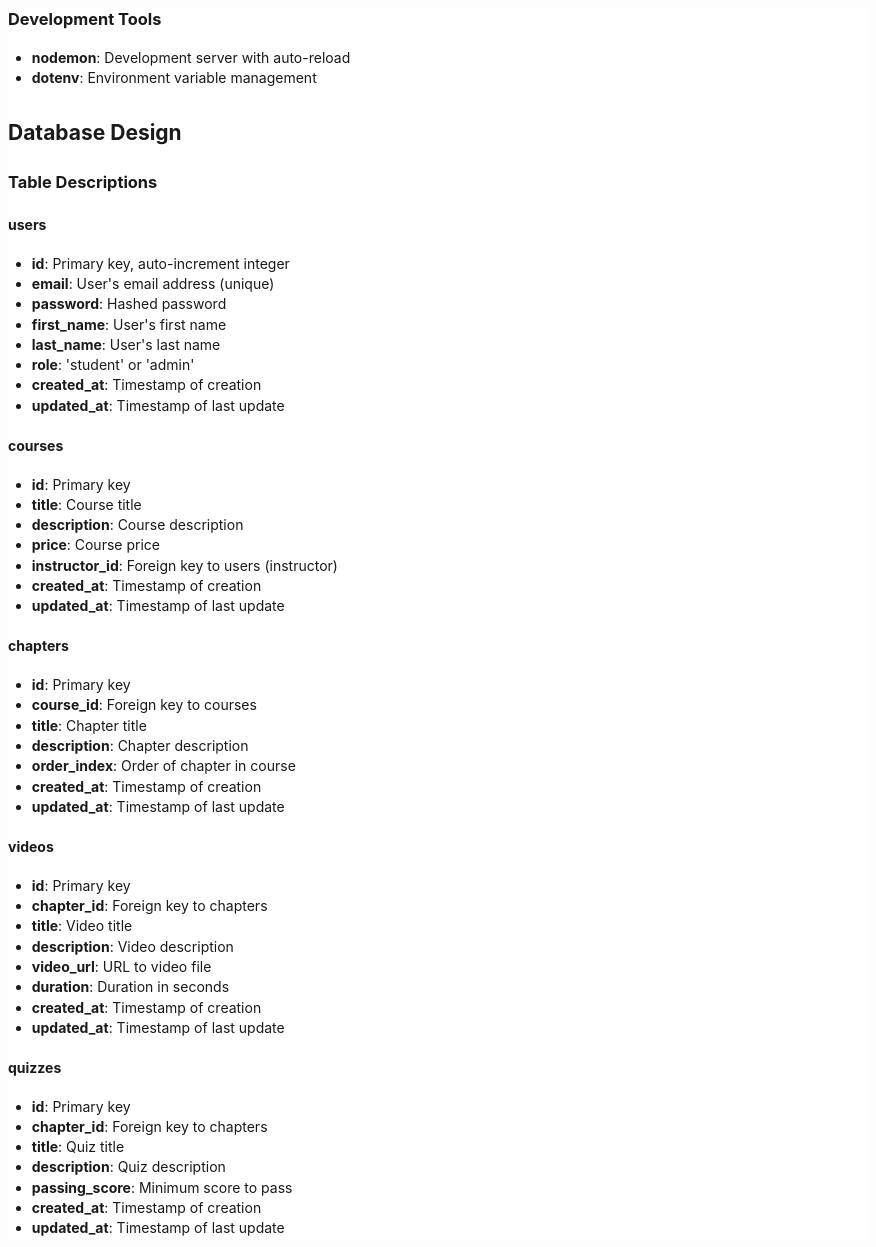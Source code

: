 ### Development Tools
- **nodemon**: Development server with auto-reload
- **dotenv**: Environment variable management

## Database Design

### Table Descriptions

#### users
- **id**: Primary key, auto-increment integer
- **email**: User's email address (unique)
- **password**: Hashed password
- **first_name**: User's first name
- **last_name**: User's last name
- **role**: 'student' or 'admin'
- **created_at**: Timestamp of creation
- **updated_at**: Timestamp of last update

#### courses
- **id**: Primary key
- **title**: Course title
- **description**: Course description
- **price**: Course price
- **instructor_id**: Foreign key to users (instructor)
- **created_at**: Timestamp of creation
- **updated_at**: Timestamp of last update

#### chapters
- **id**: Primary key
- **course_id**: Foreign key to courses
- **title**: Chapter title
- **description**: Chapter description
- **order_index**: Order of chapter in course
- **created_at**: Timestamp of creation
- **updated_at**: Timestamp of last update

#### videos
- **id**: Primary key
- **chapter_id**: Foreign key to chapters
- **title**: Video title
- **description**: Video description
- **video_url**: URL to video file
- **duration**: Duration in seconds
- **created_at**: Timestamp of creation
- **updated_at**: Timestamp of last update

#### quizzes
- **id**: Primary key
- **chapter_id**: Foreign key to chapters
- **title**: Quiz title
- **description**: Quiz description
- **passing_score**: Minimum score to pass
- **created_at**: Timestamp of creation
- **updated_at**: Timestamp of last update

